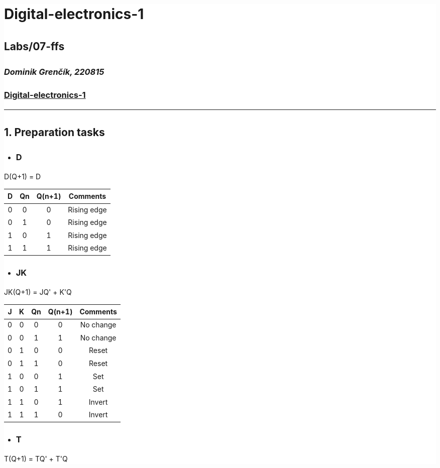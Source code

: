 # Digital-electronics-1
## **Labs/07-ffs**
### *Dominik Grenčík, 220815*
### [Digital-electronics-1](https://github.com/DomikGrencik/Digital-electronics-1)
------

## 1. Preparation tasks

* ### D

D(Q+1) = D 

| **D** | **Qn** | **Q(n+1)** | **Comments** |
| :-: | :-: | :-: | :-: |
| 0 | 0 | 0 | Rising edge |
| 0 | 1 | 0 | Rising edge |
| 1 | 0 | 1 | Rising edge |
| 1 | 1 | 1 | Rising edge |

* ### JK

JK(Q+1) = JQ' + K'Q

| **J** | **K** | **Qn** | **Q(n+1)** | **Comments** |
| :-: | :-: | :-: | :-: | :-: |
| 0 | 0 | 0 | 0 | No change |
| 0 | 0 | 1 | 1 | No change |
| 0 | 1 | 0 | 0 | Reset |
| 0 | 1 | 1 | 0 | Reset |
| 1 | 0 | 0 | 1 | Set |
| 1 | 0 | 1 | 1 | Set |
| 1 | 1 | 0 | 1 | Invert |
| 1 | 1 | 1 | 0 | Invert |

* ### T

T(Q+1) = TQ' + T'Q
